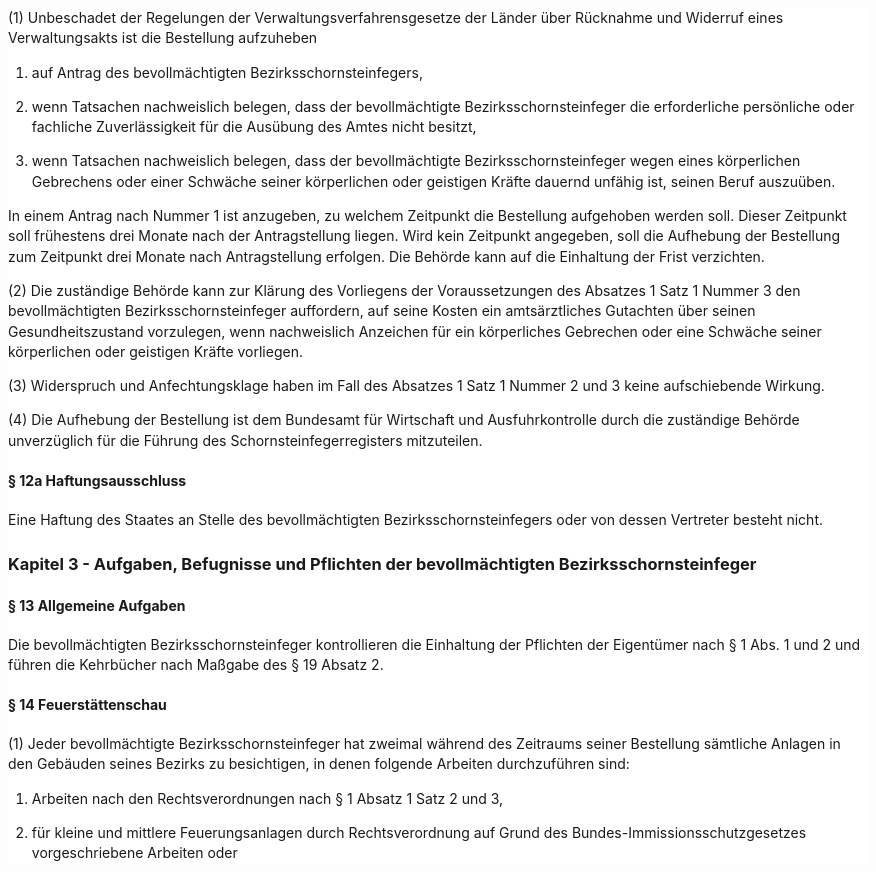 (1) Unbeschadet der Regelungen der Verwaltungsverfahrensgesetze der Länder über Rücknahme und Widerruf eines Verwaltungsakts ist die Bestellung aufzuheben

1.  auf Antrag des bevollmächtigten Bezirksschornsteinfegers,


2.  wenn Tatsachen nachweislich belegen, dass der bevollmächtigte Bezirksschornsteinfeger die erforderliche persönliche oder fachliche Zuverlässigkeit für die Ausübung des Amtes nicht besitzt,


3.  wenn Tatsachen nachweislich belegen, dass der bevollmächtigte Bezirksschornsteinfeger wegen eines körperlichen Gebrechens oder einer Schwäche seiner körperlichen oder geistigen Kräfte dauernd unfähig ist, seinen Beruf auszuüben.



In einem Antrag nach Nummer 1 ist anzugeben, zu welchem Zeitpunkt die Bestellung aufgehoben werden soll. Dieser Zeitpunkt soll frühestens drei Monate nach der Antragstellung liegen. Wird kein Zeitpunkt angegeben, soll die Aufhebung der Bestellung zum Zeitpunkt drei Monate nach Antragstellung erfolgen. Die Behörde kann auf die Einhaltung der Frist verzichten.

(2) Die zuständige Behörde kann zur Klärung des Vorliegens der Voraussetzungen des Absatzes 1 Satz 1 Nummer 3 den bevollmächtigten Bezirksschornsteinfeger auffordern, auf seine Kosten ein amtsärztliches Gutachten über seinen Gesundheitszustand vorzulegen, wenn nachweislich Anzeichen für ein körperliches Gebrechen oder eine Schwäche seiner körperlichen oder geistigen Kräfte vorliegen.

(3) Widerspruch und Anfechtungsklage haben im Fall des Absatzes 1 Satz 1 Nummer 2 und 3 keine aufschiebende Wirkung.

(4) Die Aufhebung der Bestellung ist dem Bundesamt für Wirtschaft und Ausfuhrkontrolle durch die zuständige Behörde unverzüglich für die Führung des Schornsteinfegerregisters mitzuteilen.


#### § 12a Haftungsausschluss

Eine Haftung des Staates an Stelle des bevollmächtigten Bezirksschornsteinfegers oder von dessen Vertreter besteht nicht.


### Kapitel 3 - Aufgaben, Befugnisse und Pflichten der bevollmächtigten Bezirksschornsteinfeger


#### § 13 Allgemeine Aufgaben

Die bevollmächtigten Bezirksschornsteinfeger kontrollieren die Einhaltung der Pflichten der Eigentümer nach § 1 Abs. 1 und 2 und führen die Kehrbücher nach Maßgabe des § 19 Absatz 2.


#### § 14 Feuerstättenschau

(1) Jeder bevollmächtigte Bezirksschornsteinfeger hat zweimal während des Zeitraums seiner Bestellung sämtliche Anlagen in den Gebäuden seines Bezirks zu besichtigen, in denen folgende Arbeiten durchzuführen sind:

1.  Arbeiten nach den Rechtsverordnungen nach § 1 Absatz 1 Satz 2 und 3,


2.  für kleine und mittlere Feuerungsanlagen durch Rechtsverordnung auf Grund des Bundes-Immissionsschutzgesetzes vorgeschriebene Arbeiten oder
